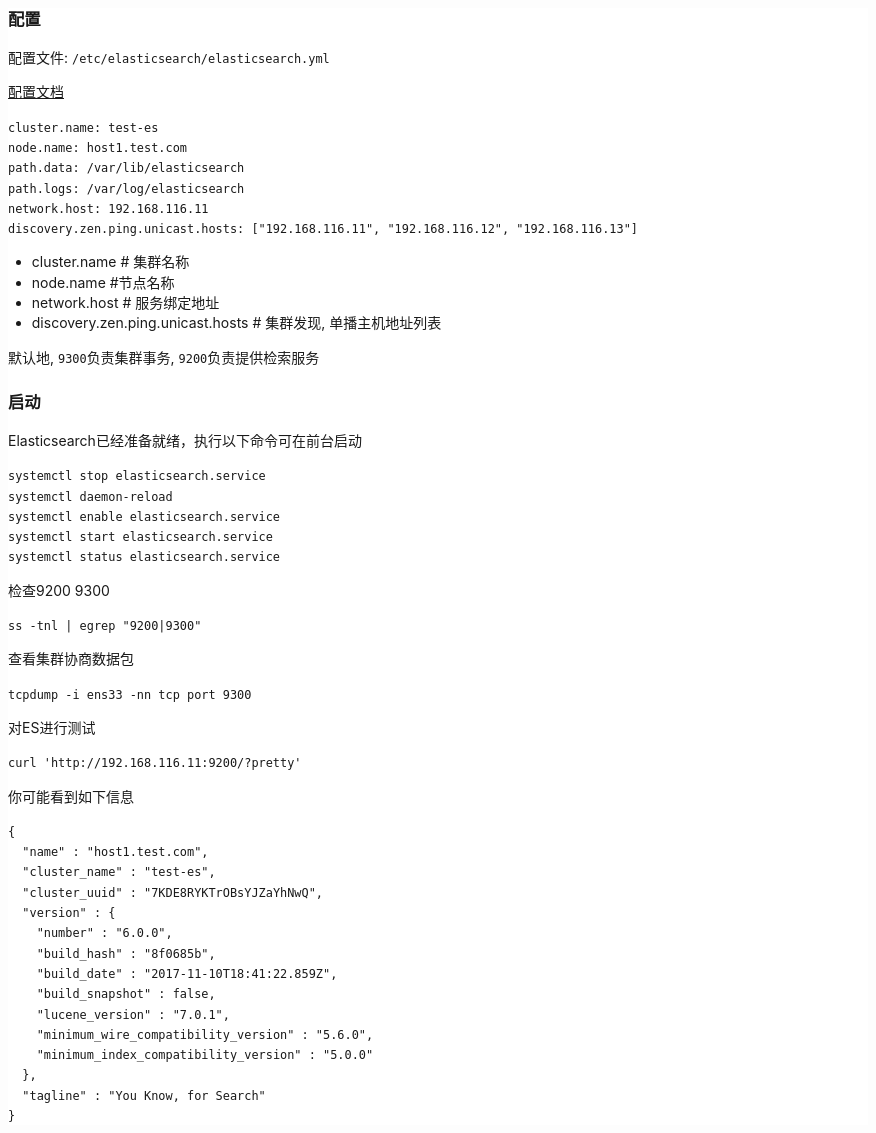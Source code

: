 <a name='es-config'></a>
### 配置

配置文件: `/etc/elasticsearch/elasticsearch.yml`

[配置文档](https://www.elastic.co/guide/en/elasticsearch/reference/index.html)

```
cluster.name: test-es
node.name: host1.test.com
path.data: /var/lib/elasticsearch
path.logs: /var/log/elasticsearch
network.host: 192.168.116.11
discovery.zen.ping.unicast.hosts: ["192.168.116.11", "192.168.116.12", "192.168.116.13"]
```

* cluster.name # 集群名称
* node.name #节点名称
* network.host # 服务绑定地址
* discovery.zen.ping.unicast.hosts # 集群发现, 单播主机地址列表


默认地, `9300`负责集群事务, `9200`负责提供检索服务

<a name='es-start'></a>
### 启动

Elasticsearch已经准备就绪，执行以下命令可在前台启动

    systemctl stop elasticsearch.service
    systemctl daemon-reload
    systemctl enable elasticsearch.service
    systemctl start elasticsearch.service
    systemctl status elasticsearch.service

检查9200 9300

    ss -tnl | egrep "9200|9300"

查看集群协商数据包

    tcpdump -i ens33 -nn tcp port 9300

对ES进行测试

    curl 'http://192.168.116.11:9200/?pretty'
    
你可能看到如下信息

    {
      "name" : "host1.test.com",
      "cluster_name" : "test-es",
      "cluster_uuid" : "7KDE8RYKTrOBsYJZaYhNwQ",
      "version" : {
        "number" : "6.0.0",
        "build_hash" : "8f0685b",
        "build_date" : "2017-11-10T18:41:22.859Z",
        "build_snapshot" : false,
        "lucene_version" : "7.0.1",
        "minimum_wire_compatibility_version" : "5.6.0",
        "minimum_index_compatibility_version" : "5.0.0"
      },
      "tagline" : "You Know, for Search"
    }
